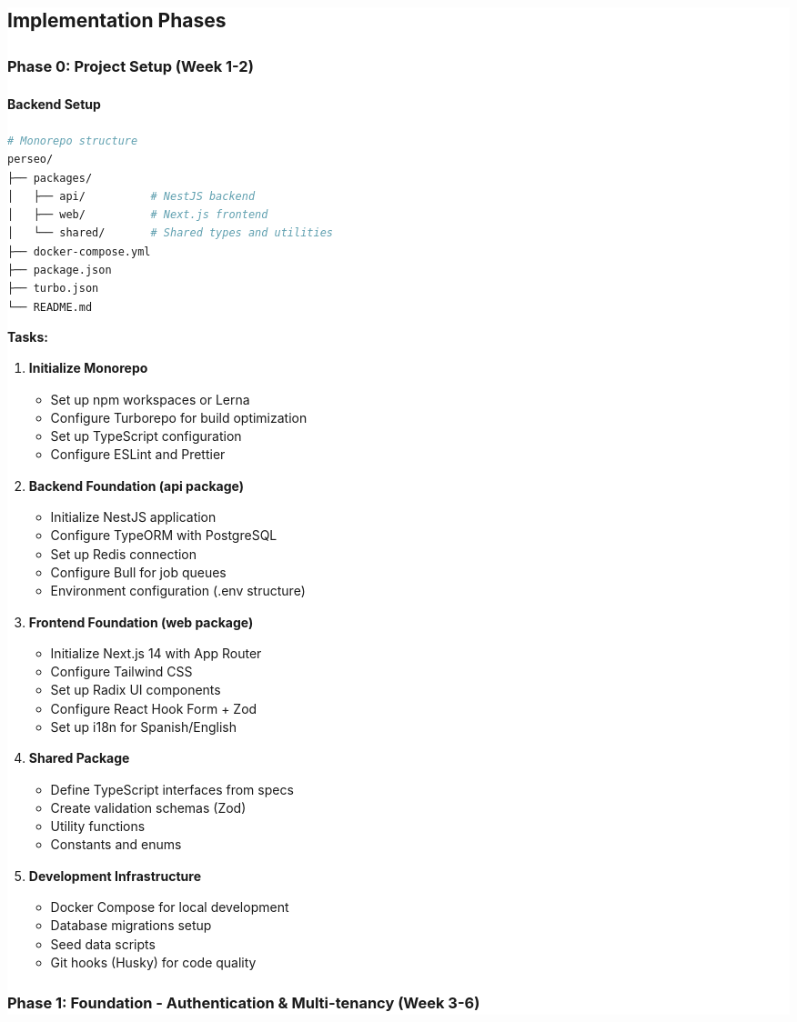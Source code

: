## Implementation Phases

### Phase 0: Project Setup (Week 1-2)

#### Backend Setup
```bash
# Monorepo structure
perseo/
├── packages/
│   ├── api/          # NestJS backend
│   ├── web/          # Next.js frontend
│   └── shared/       # Shared types and utilities
├── docker-compose.yml
├── package.json
├── turbo.json
└── README.md
```

**Tasks:**
1. **Initialize Monorepo**
   - Set up npm workspaces or Lerna
   - Configure Turborepo for build optimization
   - Set up TypeScript configuration
   - Configure ESLint and Prettier

2. **Backend Foundation (api package)**
   - Initialize NestJS application
   - Configure TypeORM with PostgreSQL
   - Set up Redis connection
   - Configure Bull for job queues
   - Environment configuration (.env structure)

3. **Frontend Foundation (web package)**
   - Initialize Next.js 14 with App Router
   - Configure Tailwind CSS
   - Set up Radix UI components
   - Configure React Hook Form + Zod
   - Set up i18n for Spanish/English

4. **Shared Package**
   - Define TypeScript interfaces from specs
   - Create validation schemas (Zod)
   - Utility functions
   - Constants and enums

5. **Development Infrastructure**
   - Docker Compose for local development
   - Database migrations setup
   - Seed data scripts
   - Git hooks (Husky) for code quality

### Phase 1: Foundation - Authentication & Multi-tenancy (Week 3-6)

